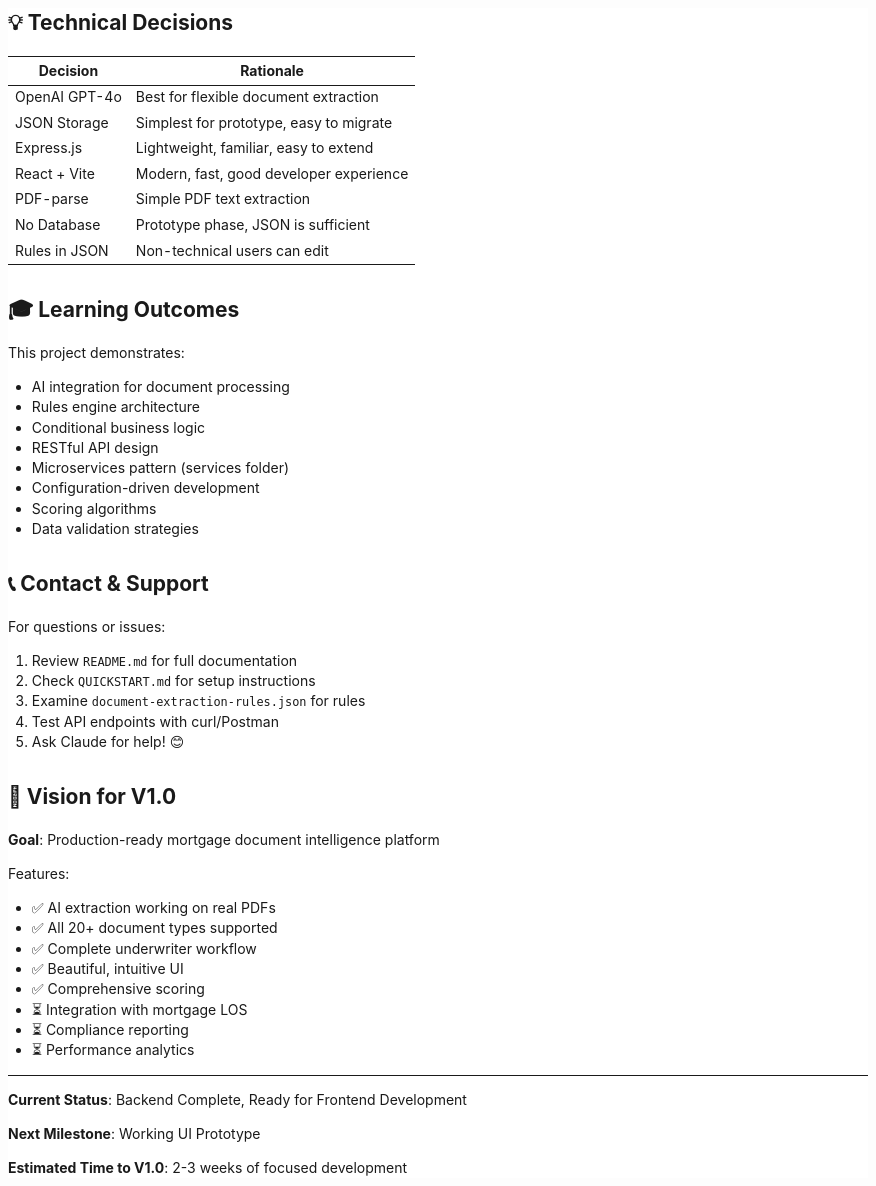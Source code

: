 ## 💡 Technical Decisions

| Decision | Rationale |
|----------|-----------|
| OpenAI GPT-4o | Best for flexible document extraction |
| JSON Storage | Simplest for prototype, easy to migrate |
| Express.js | Lightweight, familiar, easy to extend |
| React + Vite | Modern, fast, good developer experience |
| PDF-parse | Simple PDF text extraction |
| No Database | Prototype phase, JSON is sufficient |
| Rules in JSON | Non-technical users can edit |

## 🎓 Learning Outcomes

This project demonstrates:
- AI integration for document processing
- Rules engine architecture
- Conditional business logic
- RESTful API design
- Microservices pattern (services folder)
- Configuration-driven development
- Scoring algorithms
- Data validation strategies

## 📞 Contact & Support

For questions or issues:
1. Review `README.md` for full documentation
2. Check `QUICKSTART.md` for setup instructions
3. Examine `document-extraction-rules.json` for rules
4. Test API endpoints with curl/Postman
5. Ask Claude for help! 😊

## 🔮 Vision for V1.0

**Goal**: Production-ready mortgage document intelligence platform

Features:
- ✅ AI extraction working on real PDFs
- ✅ All 20+ document types supported
- ✅ Complete underwriter workflow
- ✅ Beautiful, intuitive UI
- ✅ Comprehensive scoring
- ⏳ Integration with mortgage LOS
- ⏳ Compliance reporting
- ⏳ Performance analytics

---

**Current Status**: Backend Complete, Ready for Frontend Development

**Next Milestone**: Working UI Prototype

**Estimated Time to V1.0**: 2-3 weeks of focused development
